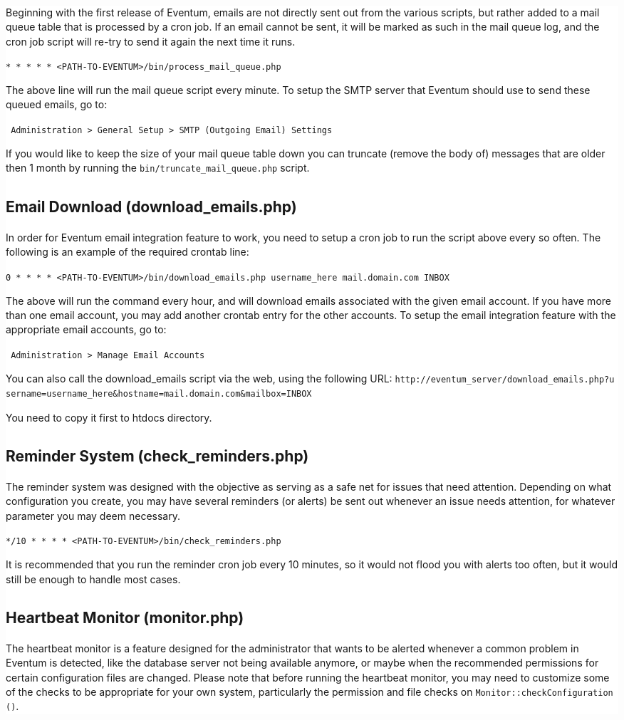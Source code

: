 Beginning with the first release of Eventum, emails are not directly sent out
from the various scripts, but rather added to a mail queue table that is
processed by a cron job. If an email cannot be sent, it will be marked as such
in the mail queue log, and the cron job script will re-try to send it again the
next time it runs.

    * * * * * <PATH-TO-EVENTUM>/bin/process_mail_queue.php

The above line will run the mail queue script every minute. To setup the SMTP
server that Eventum should use to send these queued emails, go to:

     Administration > General Setup > SMTP (Outgoing Email) Settings

If you would like to keep the size of your mail queue table down you can
truncate (remove the body of) messages that are older then 1 month by running
the `bin/truncate_mail_queue.php` script.

Email Download (download_emails.php)
------------------------------------

In order for Eventum email integration feature to work, you need to setup a
cron job to run the script above every so often. The following is an example of
the required crontab line:

    0 * * * * <PATH-TO-EVENTUM>/bin/download_emails.php username_here mail.domain.com INBOX

The above will run the command every hour, and will download emails associated
with the given email account. If you have more than one email account, you may
add another crontab entry for the other accounts. To setup the email
integration feature with the appropriate email accounts, go to:

     Administration > Manage Email Accounts

You can also call the download_emails script via the web, using the following
URL:
`http://eventum_server/download_emails.php?username=username_here&hostname=mail.domain.com&mailbox=INBOX`

You need to copy it first to htdocs directory.

Reminder System (check_reminders.php)
-------------------------------------

The reminder system was designed with the objective as serving as a safe net
for issues that need attention. Depending on what configuration you create, you
may have several reminders (or alerts) be sent out whenever an issue needs
attention, for whatever parameter you may deem necessary.

    */10 * * * * <PATH-TO-EVENTUM>/bin/check_reminders.php

It is recommended that you run the reminder cron job every 10 minutes, so it
would not flood you with alerts too often, but it would still be enough to
handle most cases.

Heartbeat Monitor (monitor.php)
-------------------------------

The heartbeat monitor is a feature designed for the administrator that wants to
be alerted whenever a common problem in Eventum is detected, like the database
server not being available anymore, or maybe when the recommended permissions
for certain configuration files are changed. Please note that before running
the heartbeat monitor, you may need to customize some of the checks to be
appropriate for your own system, particularly the permission and file checks on
`Monitor::checkConfiguration()`.
